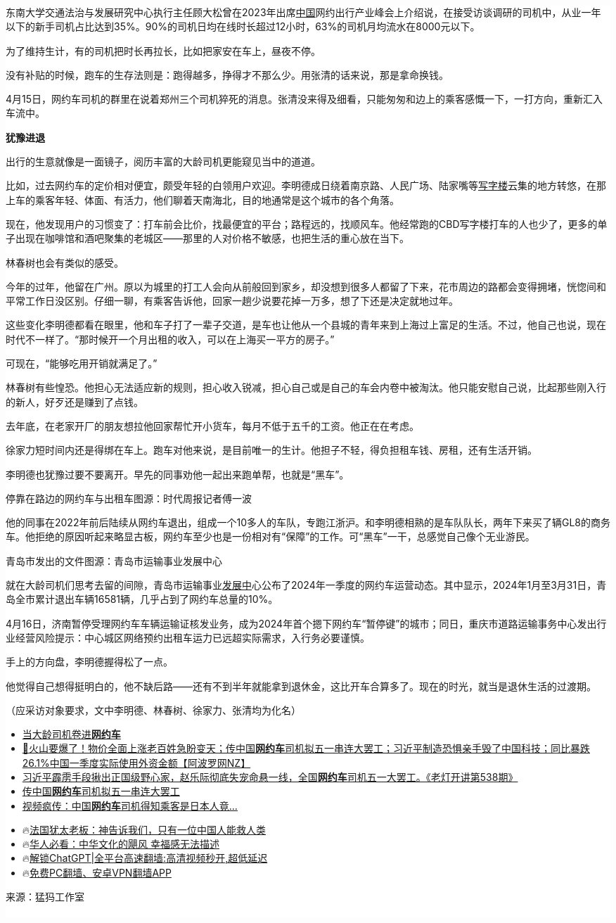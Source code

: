 <p>东南大学交通法治与发展研究中心执行主任顾大松曾在2023年出席<span class='wp_keywordlink_affiliate'><a href="https://www.bannedbook.org/" title="中国" target="_blank">中国</a></span>网约出行产业峰会上介绍说，在接受访谈调研的司机中，从业一年以下的新手司机占比达到35%。90%的司机日均在线时长超过12小时，63%的司机月均流水在8000元以下。</p>  <p>为了维持生计，有的司机把时长再拉长，比如把家安在车上，昼夜不停。</p> <p>没有补贴的时候，跑车的生存法则是：跑得越多，挣得才不那么少。用张清的话来说，那是拿命换钱。</p> <p>4月15日，网约车司机的群里在说着郑州三个司机猝死的消息。张清没来得及细看，只能匆匆和边上的乘客感慨一下，一打方向，重新汇入车流中。</p> <p><strong>犹豫进退</strong></p> <p>出行的生意就像是一面镜子，阅历丰富的大龄司机更能窥见当中的道道。</p> <p>比如，过去网约车的定价相对便宜，颇受年轻的白领用户欢迎。李明德成日绕着南京路、人民广场、陆家嘴等<a href="https://www.bannedbook.org/bnews/tag/%E5%86%99%E5%AD%97%E6%A5%BC/" class="st_tag internal_tag" rel="tag" title="标签 写字楼 下的日志">写字楼</a>云集的地方转悠，在那上车的乘客年轻、体面、有活力，他们聊着天南海北，目的地通常是这个城市的各个角落。</p> <p>现在，他发现用户的习惯变了：打车前会比价，找最便宜的平台；路程远的，找顺风车。他经常跑的CBD写字楼打车的人也少了，更多的单子出现在咖啡馆和酒吧聚集的老城区——那里的人对价格不敏感，也把生活的重心放在当下。</p> <p>林春树也会有类似的感受。</p> <p>今年的过年，他留在广州。原以为城里的打工人会向从前般回到家乡，却没想到很多人都留了下来，花市周边的路都会变得拥堵，恍惚间和平常工作日没区别。仔细一聊，有乘客告诉他，回家一趟少说要花掉一万多，想了下还是决定就地过年。</p> <p>这些变化李明德都看在眼里，他和车子打了一辈子交道，是车也让他从一个县城的青年来到上海过上富足的生活。不过，他自己也说，现在时代不一样了。“那时候开一个月出租的收入，可以在上海买一平方的房子。”</p> <p>可现在，“能够吃用开销就满足了。”</p> <p>林春树有些惶恐。他担心无法适应新的规则，担心收入锐减，担心自己或是自己的车会内卷中被淘汰。他只能安慰自己说，比起那些刚入行的新人，好歹还是赚到了点钱。</p> <p>去年底，在老家开厂的朋友想拉他回家帮忙开小货车，每月不低于五千的工资。他正在在考虑。</p> <p>徐家力短时间内还是得绑在车上。跑车对他来说，是目前唯一的生计。他担子不轻，得负担租车钱、房租，还有生活开销。</p> <p>李明德也犹豫过要不要离开。早先的同事劝他一起出来跑单帮，也就是“黑车”。</p> <p>停靠在路边的网约车与出租车图源：时代周报记者傅一波</p> <p>他的同事在2022年前后陆续从网约车退出，组成一个10多人的车队，专跑江浙沪。和李明德相熟的是车队队长，两年下来买了辆GL8的商务车。他拒绝的原因听起来略显古板，网约车至少也是一份相对有“保障”的工作。可“黑车”一干，总感觉自己像个无业游民。</p> <p>青岛市发出的文件图源：青岛市运输事业发展中心</p> <p>就在大龄司机们思考去留的间隙，青岛市运输事业<span class='wp_keywordlink'><a href="https://www.bannedbook.org/forum11/topic335.html" title="禁片：发展中出现的问题，只能靠发展解决？" target="_blank">发展中</a></span>心公布了2024年一季度的网约车运营动态。其中显示，2024年1月至3月31日，青岛全市累计退出车辆16581辆，几乎占到了网约车总量的10%。</p> <p>4月16日，济南暂停受理网约车车辆运输证核发业务，成为2024年首个摁下网约车“暂停键”的城市；同日，重庆市道路运输事务中心发出行业经营风险提示：中心城区网络预约出租车运力已远超实际需求，入行务必要谨慎。</p> <p>手上的方向盘，李明德握得松了一点。</p> <p>他觉得自己想得挺明白的，他不缺后路——还有不到半年就能拿到退休金，这比开车合算多了。现在的时光，就当是退休生活的过渡期。</p>  <p>（应采访对象要求，文中李明德、林春树、徐家力、张清均为化名）</p> <ul class='op-related-articles' title='相关阅读'> <li><a href='https://www.bannedbook.org/bnews/lifebaike/20240502/2031347.html' target='_blank'>当大龄司机卷进<b>网约车</b></a></li> <li><a href='https://www.bannedbook.org/bnews/bannedvideo/20240420/2027319.html' target='_blank'>🌋火山要爆了！物价全面上涨老百姓急盼变天；传中国<b>网约车</b>司机拟五一串连大罢工；习近平制造恐惧亲手毁了中国科技；同比暴跌26.1%中国一季度实际使用外资金额【阿波罗网NZ】</a></li> <li><a href='https://www.bannedbook.org/bnews/sohnews/20240420/2027194.html' target='_blank'>习近平霹雳手段揪出正国级野心家，赵乐际彻底失宠命悬一线，全国<b>网约车</b>司机五一大罢工。《老灯开讲第538期》</a></li> <li><a href='https://www.bannedbook.org/bnews/cnnews/20240420/2027143.html' target='_blank'>传中国<b>网约车</b>司机拟五一串连大罢工</a></li> <li><a href='https://www.bannedbook.org/bnews/cnnews/20240412/2023967.html' target='_blank'>视频疯传：中国<b>网约车</b>司机得知乘客是日本人竟…</a></li> </ul> <ul class="texttj"> <li>🔥<a href="https://www.bannedbook.org/bnews/ssgc/20230219/1850782.html" target="_blank">法国犹太老板：神告诉我们，只有一位中国人能救人类</a></li> <li>🔥<a href="https://www.bannedbook.org/bnews/comments/20220220/1694796.html" target="_blank">华人必看：中华文化的飓风 幸福感无法描述</a></li> <li>🔥<a href="https://github.com/bannedbook/fanqiang/wiki/V2ray%E6%9C%BA%E5%9C%BA" target="_blank">解锁ChatGPT|全平台高速翻墙:高清视频秒开,超低延迟</a></li> <li>🔥<a href="https://github.com/bannedbook/fanqiang/wiki/%E7%A6%81%E9%97%BB%E7%BD%91%E5%AE%89%E5%8D%93%E7%BF%BB%E5%A2%99%E6%96%B0%E9%97%BBAPP" target="_blank">免费PC翻墙、安卓VPN翻墙APP</a></li> </ul><p class="src-info">来源：猛犸工作室 </p><a name='sharetosocial'></a> <div style="margin-bottom:5px;padding-bottom:5px;clear:both"> <div id="archive-pix-1" class="banner-ads">  <div id="27602x728x90x621x_ADSLOT1" clicktrack="%%CLICK_URL_ESC%%"></div>   </div> <div id="archive-pix-2" class="banner-ads">  <div id="27556x300x250x621x_ADSLOT1" clicktrack="%%CLICK_URL_ESC%%" style="margin:0 auto;text-align:center"></div>   </div> </div>  <div id="archive-pix-1" class="banner-ads">  <div id="27603x728x90x621x_ADSLOT1" clicktrack="%%CLICK_URL_ESC%%"></div>   </div> </div> 